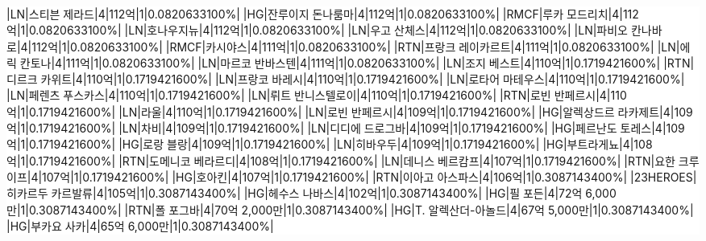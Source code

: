 |LN|스티븐 제라드|4|112억|1|0.0820633100%|
|HG|잔루이지 돈나룸마|4|112억|1|0.0820633100%|
|RMCF|루카 모드리치|4|112억|1|0.0820633100%|
|LN|호나우지뉴|4|112억|1|0.0820633100%|
|LN|우고 산체스|4|112억|1|0.0820633100%|
|LN|파비오 칸나바로|4|112억|1|0.0820633100%|
|RMCF|카시야스|4|111억|1|0.0820633100%|
|RTN|프랑크 레이카르트|4|111억|1|0.0820633100%|
|LN|에릭 칸토나|4|111억|1|0.0820633100%|
|LN|마르코 반바스텐|4|111억|1|0.0820633100%|
|LN|조지 베스트|4|110억|1|0.1719421600%|
|RTN|디르크 카위트|4|110억|1|0.1719421600%|
|LN|프랑코 바레시|4|110억|1|0.1719421600%|
|LN|로타어 마테우스|4|110억|1|0.1719421600%|
|LN|페렌츠 푸스카스|4|110억|1|0.1719421600%|
|LN|뤼트 반니스텔로이|4|110억|1|0.1719421600%|
|RTN|로빈 반페르시|4|110억|1|0.1719421600%|
|LN|라울|4|110억|1|0.1719421600%|
|LN|로빈 반페르시|4|109억|1|0.1719421600%|
|HG|알렉상드르 라카제트|4|109억|1|0.1719421600%|
|LN|차비|4|109억|1|0.1719421600%|
|LN|디디에 드로그바|4|109억|1|0.1719421600%|
|HG|페르난도 토레스|4|109억|1|0.1719421600%|
|HG|로랑 블랑|4|109억|1|0.1719421600%|
|LN|히바우두|4|109억|1|0.1719421600%|
|HG|부트라게뇨|4|108억|1|0.1719421600%|
|RTN|도메니코 베라르디|4|108억|1|0.1719421600%|
|LN|데니스 베르캄프|4|107억|1|0.1719421600%|
|RTN|요한 크루이프|4|107억|1|0.1719421600%|
|HG|호아킨|4|107억|1|0.1719421600%|
|RTN|이아고 아스파스|4|106억|1|0.3087143400%|
|23HEROES|히카르두 카르발류|4|105억|1|0.3087143400%|
|HG|헤수스 나바스|4|102억|1|0.3087143400%|
|HG|필 포든|4|72억 6,000만|1|0.3087143400%|
|RTN|폴 포그바|4|70억 2,000만|1|0.3087143400%|
|HG|T. 알렉산더-아놀드|4|67억 5,000만|1|0.3087143400%|
|HG|부카요 사카|4|65억 6,000만|1|0.3087143400%|